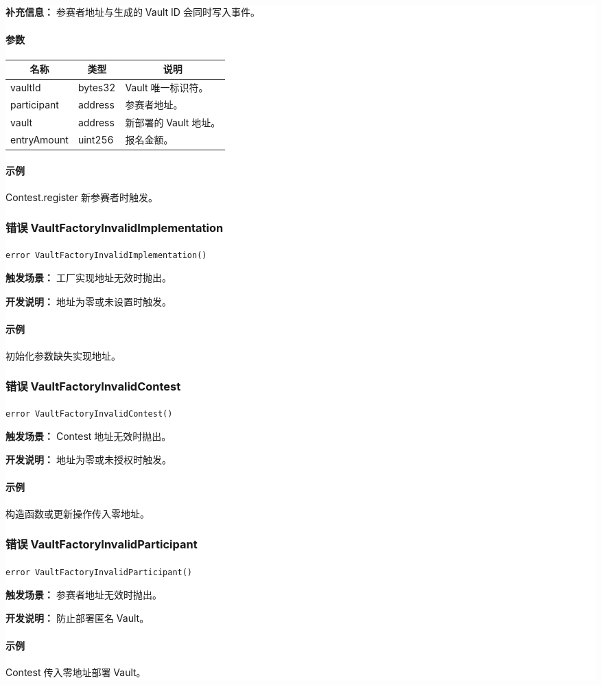 **补充信息：** 参赛者地址与生成的 Vault ID 会同时写入事件。

#### 参数

| 名称 | 类型 | 说明 |
| ---- | ---- | ---- |
| vaultId | bytes32 | Vault 唯一标识符。 |
| participant | address | 参赛者地址。 |
| vault | address | 新部署的 Vault 地址。 |
| entryAmount | uint256 | 报名金额。 |

#### 示例
Contest.register 新参赛者时触发。

<a id="vault-factory-error-vault-factory-invalid-implementation"></a>
### 错误 VaultFactoryInvalidImplementation

```solidity
error VaultFactoryInvalidImplementation()
```

**触发场景：** 工厂实现地址无效时抛出。

**开发说明：** 地址为零或未设置时触发。

#### 示例
初始化参数缺失实现地址。

<a id="vault-factory-error-vault-factory-invalid-contest"></a>
### 错误 VaultFactoryInvalidContest

```solidity
error VaultFactoryInvalidContest()
```

**触发场景：** Contest 地址无效时抛出。

**开发说明：** 地址为零或未授权时触发。

#### 示例
构造函数或更新操作传入零地址。

<a id="vault-factory-error-vault-factory-invalid-participant"></a>
### 错误 VaultFactoryInvalidParticipant

```solidity
error VaultFactoryInvalidParticipant()
```

**触发场景：** 参赛者地址无效时抛出。

**开发说明：** 防止部署匿名 Vault。

#### 示例
Contest 传入零地址部署 Vault。

